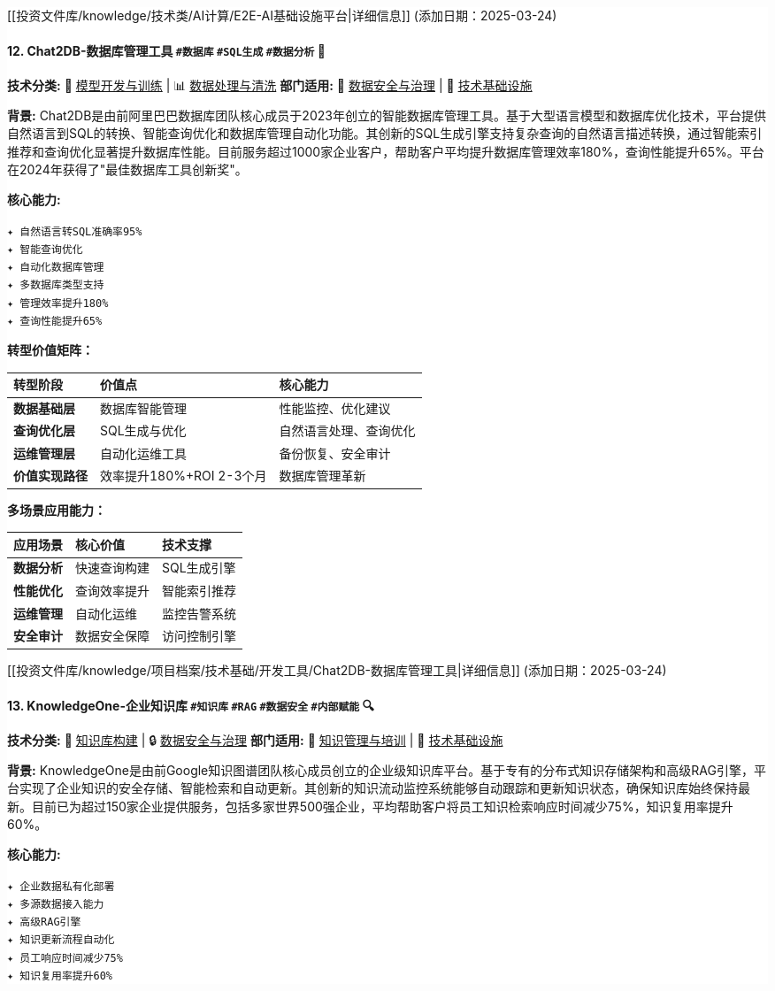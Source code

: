   [[投资文件库/knowledge/技术类/AI计算/E2E-AI基础设施平台|详细信息]] (添加日期：2025-03-24)

#### 12. Chat2DB-数据库管理工具 `#数据库` `#SQL生成` `#数据分析` 🤝
**技术分类:** 🤖 [模型开发与训练](#模型开发与训练) | 📊 [数据处理与清洗](#数据处理)
**部门适用:** 🧩 [数据安全与治理](#模块化能力) | 🤖 [技术基础设施](#模型开发与训练)

**背景:** Chat2DB是由前阿里巴巴数据库团队核心成员于2023年创立的智能数据库管理工具。基于大型语言模型和数据库优化技术，平台提供自然语言到SQL的转换、智能查询优化和数据库管理自动化功能。其创新的SQL生成引擎支持复杂查询的自然语言描述转换，通过智能索引推荐和查询优化显著提升数据库性能。目前服务超过1000家企业客户，帮助客户平均提升数据库管理效率180%，查询性能提升65%。平台在2024年获得了"最佳数据库工具创新奖"。

**核心能力:**
```
✦ 自然语言转SQL准确率95%
✦ 智能查询优化
✦ 自动化数据库管理
✦ 多数据库类型支持
✦ 管理效率提升180%
✦ 查询性能提升65%
```

  **转型价值矩阵：**
  
  | 转型阶段 | 价值点 | 核心能力 |
  |:-----|:---------|:--------|
| **数据基础层** | 数据库智能管理 | 性能监控、优化建议 |
| **查询优化层** | SQL生成与优化 | 自然语言处理、查询优化 |
| **运维管理层** | 自动化运维工具 | 备份恢复、安全审计 |
| **价值实现路径** | 效率提升180%+ROI 2-3个月 | 数据库管理革新 |

**多场景应用能力：**

| 应用场景 | 核心价值 | 技术支撑 |
  |:-----|:---------|:--------|
| **数据分析** | 快速查询构建 | SQL生成引擎 |
| **性能优化** | 查询效率提升 | 智能索引推荐 |
| **运维管理** | 自动化运维 | 监控告警系统 |
| **安全审计** | 数据安全保障 | 访问控制引擎 |

[[投资文件库/knowledge/项目档案/技术基础/开发工具/Chat2DB-数据库管理工具|详细信息]] (添加日期：2025-03-24)

#### 13. KnowledgeOne-企业知识库 `#知识库` `#RAG` `#数据安全` `#内部赋能` 🔍
**技术分类:** 🧠 [知识库构建](#知识库构建) | 🔒 [数据安全与治理](#数据安全与治理)
**部门适用:** 🧠 [知识管理与培训](#知识库构建) | 🤖 [技术基础设施](#模型开发与训练)

**背景:** KnowledgeOne是由前Google知识图谱团队核心成员创立的企业级知识库平台。基于专有的分布式知识存储架构和高级RAG引擎，平台实现了企业知识的安全存储、智能检索和自动更新。其创新的知识流动监控系统能够自动跟踪和更新知识状态，确保知识库始终保持最新。目前已为超过150家企业提供服务，包括多家世界500强企业，平均帮助客户将员工知识检索响应时间减少75%，知识复用率提升60%。

**核心能力:**
```
✦ 企业数据私有化部署
✦ 多源数据接入能力
✦ 高级RAG引擎
✦ 知识更新流程自动化
✦ 员工响应时间减少75%
✦ 知识复用率提升60%
```
